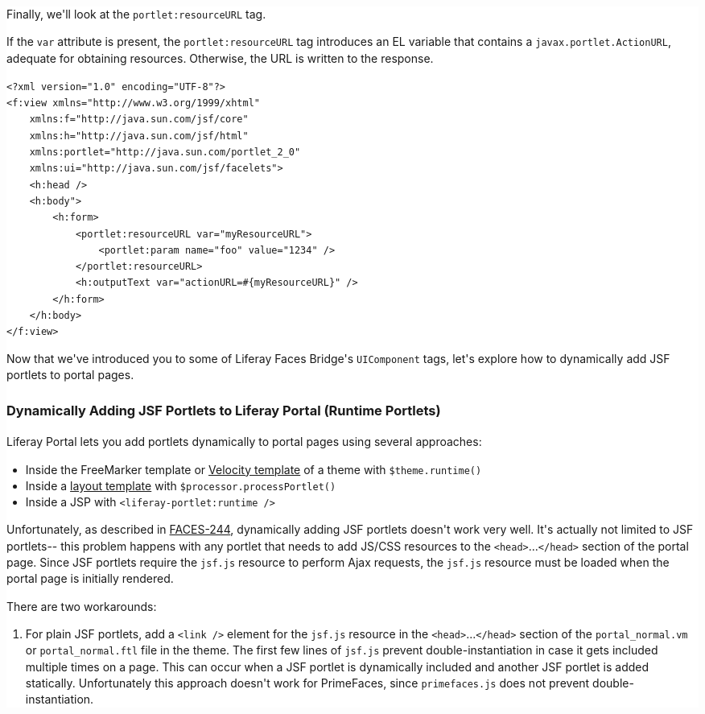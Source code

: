 Finally, we'll look at the `portlet:resourceURL` tag.

If the `var` attribute is present, the `portlet:resourceURL` tag introduces an
EL variable that contains a `javax.portlet.ActionURL`, adequate for obtaining
resources. Otherwise, the URL is written to the response. 

    <?xml version="1.0" encoding="UTF-8"?>
    <f:view xmlns="http://www.w3.org/1999/xhtml"
        xmlns:f="http://java.sun.com/jsf/core"
        xmlns:h="http://java.sun.com/jsf/html"
        xmlns:portlet="http://java.sun.com/portlet_2_0"
        xmlns:ui="http://java.sun.com/jsf/facelets">
        <h:head />
        <h:body">
            <h:form>
                <portlet:resourceURL var="myResourceURL">
                    <portlet:param name="foo" value="1234" />
                </portlet:resourceURL>
                <h:outputText var="actionURL=#{myResourceURL}" />
            </h:form>
        </h:body>
    </f:view>

Now that we've introduced you to some of Liferay Faces Bridge's `UIComponent`
tags, let's explore how to dynamically add JSF portlets to portal pages. 

### Dynamically Adding JSF Portlets to Liferay Portal (Runtime Portlets) [](id=dynamically-add-jsf-portlets-to-liferay-portal-6-2-dev-guide-en)

Liferay Portal lets you add portlets dynamically to portal pages using several
approaches: 

- Inside the FreeMarker template or [Velocity
  template](http://www.liferay.com/community/wiki/-/wiki/Main/Embedding+a+portlet+in+the+theme)
  of a theme with `$theme.runtime()` 
- Inside a [layout template](http://www.liferay.com/community/wiki/-/wiki/Main/Add+runtime+portlets+to+a+layout)
  with `$processor.processPortlet()` 
- Inside a JSP with `<liferay-portlet:runtime />` 

Unfortunately, as described in
[FACES-244](http://issues.liferay.com/browse/FACES-244), dynamically adding  JSF
portlets doesn't work very well. It's actually not limited to JSF portlets--
this problem happens with any portlet that needs to add JS/CSS resources to
the `<head>`...`</head>` section of the portal page. Since JSF portlets require
the `jsf.js` resource to perform Ajax requests, the `jsf.js` resource must be
loaded when the portal page is initially rendered. 

There are two workarounds:

1.  For plain JSF portlets, add a `<link />` element for the `jsf.js` resource
    in the `<head>`...`</head>` section of the `portal_normal.vm` or
    `portal_normal.ftl` file in the theme. The first few lines of `jsf.js`
    prevent double-instantiation in case it gets included multiple times on a
    page. This can occur when a JSF portlet is dynamically included and another
    JSF portlet is added statically. Unfortunately this approach doesn't work
    for PrimeFaces, since `primefaces.js` does not prevent double-instantiation.
